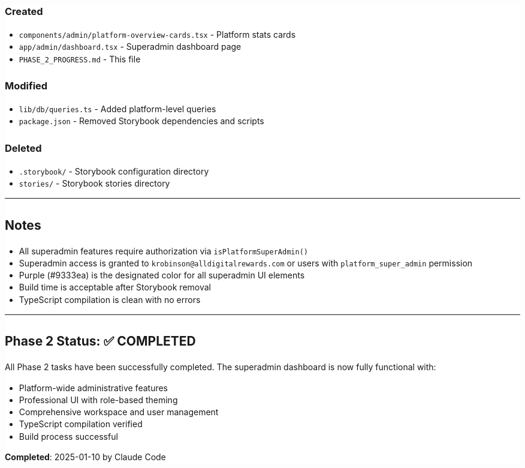 ### Created
- `components/admin/platform-overview-cards.tsx` - Platform stats cards
- `app/admin/dashboard.tsx` - Superadmin dashboard page
- `PHASE_2_PROGRESS.md` - This file

### Modified
- `lib/db/queries.ts` - Added platform-level queries
- `package.json` - Removed Storybook dependencies and scripts

### Deleted
- `.storybook/` - Storybook configuration directory
- `stories/` - Storybook stories directory

---

## Notes

- All superadmin features require authorization via `isPlatformSuperAdmin()`
- Superadmin access is granted to `krobinson@alldigitalrewards.com` or users with `platform_super_admin` permission
- Purple (#9333ea) is the designated color for all superadmin UI elements
- Build time is acceptable after Storybook removal
- TypeScript compilation is clean with no errors

---

## Phase 2 Status: ✅ COMPLETED

All Phase 2 tasks have been successfully completed. The superadmin dashboard is now fully functional with:
- Platform-wide administrative features
- Professional UI with role-based theming
- Comprehensive workspace and user management
- TypeScript compilation verified
- Build process successful

**Completed**: 2025-01-10 by Claude Code
